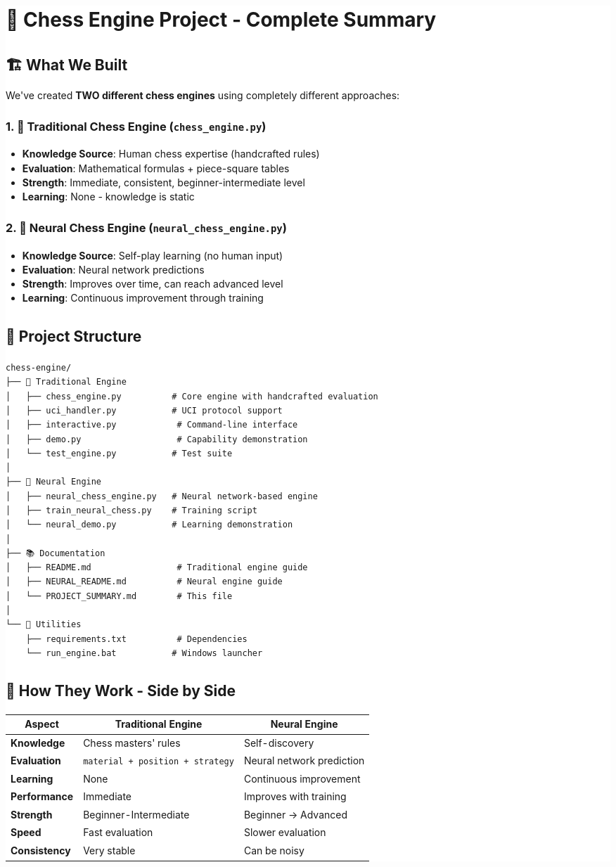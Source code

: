 # 🎯 Chess Engine Project - Complete Summary

## 🏗️ **What We Built**

We've created **TWO different chess engines** using completely different approaches:

### **1. 🧮 Traditional Chess Engine** (`chess_engine.py`)

- **Knowledge Source**: Human chess expertise (handcrafted rules)
- **Evaluation**: Mathematical formulas + piece-square tables
- **Strength**: Immediate, consistent, beginner-intermediate level
- **Learning**: None - knowledge is static

### **2. 🧠 Neural Chess Engine** (`neural_chess_engine.py`)

- **Knowledge Source**: Self-play learning (no human input)
- **Evaluation**: Neural network predictions
- **Strength**: Improves over time, can reach advanced level
- **Learning**: Continuous improvement through training

## 📁 **Project Structure**

```
chess-engine/
├── 🧮 Traditional Engine
│   ├── chess_engine.py          # Core engine with handcrafted evaluation
│   ├── uci_handler.py           # UCI protocol support
│   ├── interactive.py            # Command-line interface
│   ├── demo.py                   # Capability demonstration
│   └── test_engine.py           # Test suite
│
├── 🧠 Neural Engine
│   ├── neural_chess_engine.py   # Neural network-based engine
│   ├── train_neural_chess.py    # Training script
│   └── neural_demo.py           # Learning demonstration
│
├── 📚 Documentation
│   ├── README.md                 # Traditional engine guide
│   ├── NEURAL_README.md          # Neural engine guide
│   └── PROJECT_SUMMARY.md        # This file
│
└── 🚀 Utilities
    ├── requirements.txt          # Dependencies
    └── run_engine.bat           # Windows launcher
```

## 🔄 **How They Work - Side by Side**

| Aspect          | Traditional Engine               | Neural Engine             |
| --------------- | -------------------------------- | ------------------------- |
| **Knowledge**   | Chess masters' rules             | Self-discovery            |
| **Evaluation**  | `material + position + strategy` | Neural network prediction |
| **Learning**    | None                             | Continuous improvement    |
| **Performance** | Immediate                        | Improves with training    |
| **Strength**    | Beginner-Intermediate            | Beginner → Advanced       |
| **Speed**       | Fast evaluation                  | Slower evaluation         |
| **Consistency** | Very stable                      | Can be noisy              |
